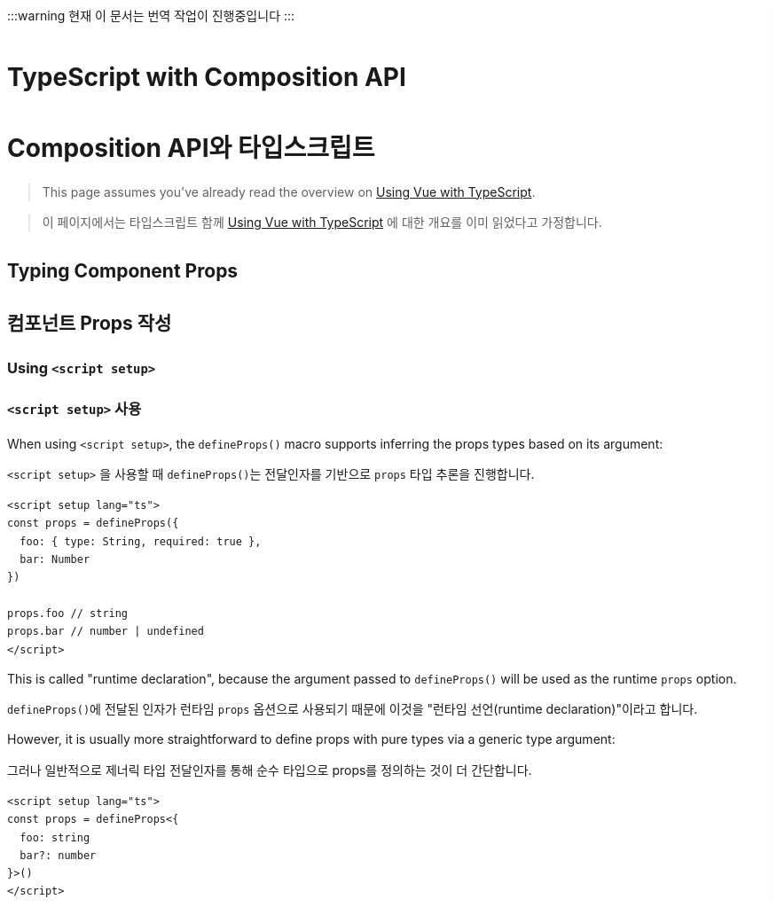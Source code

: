:::warning 현재 이 문서는 번역 작업이 진행중입니다
:::


# TypeScript with Composition API

# Composition API와 타입스크립트


> This page assumes you've already read the overview on [Using Vue with TypeScript](./overview).

> 이 페이지에서는 타입스크립트 함께 [Using Vue with TypeScript](./overview) 에 대한 개요를 이미 읽었다고 가정합니다.



## Typing Component Props
## 컴포넌트 Props 작성


### Using `<script setup>`

### `<script setup>` 사용

When using `<script setup>`, the `defineProps()` macro supports inferring the props types based on its argument:

`<script setup>` 을 사용할 때 `defineProps()`는 전달인자를 기반으로 `props` 타입 추론을 진행합니다.

```vue
<script setup lang="ts">
const props = defineProps({
  foo: { type: String, required: true },
  bar: Number
})

props.foo // string
props.bar // number | undefined
</script>
```

This is called "runtime declaration", because the argument passed to `defineProps()` will be used as the runtime `props` option.

`defineProps()`에 전달된 인자가 런타임 `props` 옵션으로 사용되기 때문에 이것을 "런타임 선언(runtime declaration)"이라고 합니다.

However, it is usually more straightforward to define props with pure types via a generic type argument:

그러나 일반적으로 제너릭 타입 전달인자를 통해 순수 타입으로 props를 정의하는 것이 더 간단합니다.


```vue
<script setup lang="ts">
const props = defineProps<{
  foo: string
  bar?: number
}>()
</script>
```
